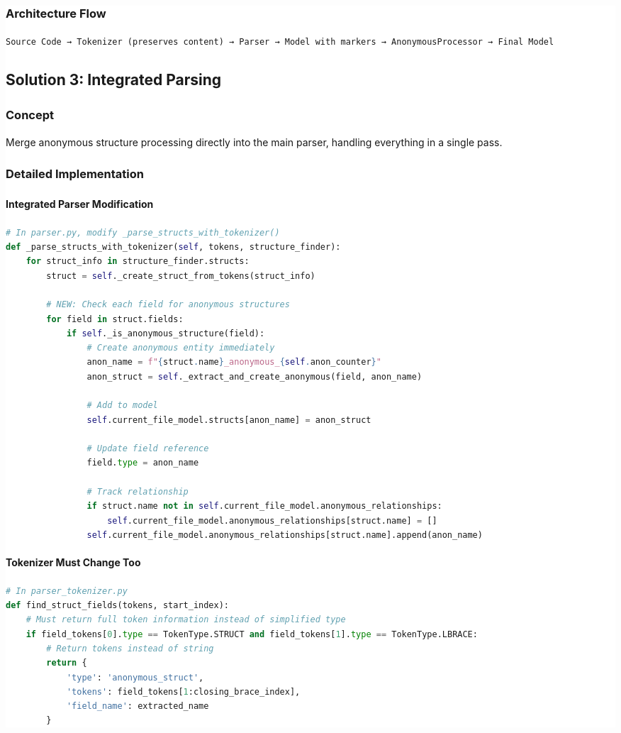 ### Architecture Flow
```
Source Code → Tokenizer (preserves content) → Parser → Model with markers → AnonymousProcessor → Final Model
```

## Solution 3: Integrated Parsing

### Concept
Merge anonymous structure processing directly into the main parser, handling everything in a single pass.

### Detailed Implementation

#### Integrated Parser Modification
```python
# In parser.py, modify _parse_structs_with_tokenizer()
def _parse_structs_with_tokenizer(self, tokens, structure_finder):
    for struct_info in structure_finder.structs:
        struct = self._create_struct_from_tokens(struct_info)
        
        # NEW: Check each field for anonymous structures
        for field in struct.fields:
            if self._is_anonymous_structure(field):
                # Create anonymous entity immediately
                anon_name = f"{struct.name}_anonymous_{self.anon_counter}"
                anon_struct = self._extract_and_create_anonymous(field, anon_name)
                
                # Add to model
                self.current_file_model.structs[anon_name] = anon_struct
                
                # Update field reference
                field.type = anon_name
                
                # Track relationship
                if struct.name not in self.current_file_model.anonymous_relationships:
                    self.current_file_model.anonymous_relationships[struct.name] = []
                self.current_file_model.anonymous_relationships[struct.name].append(anon_name)
```

#### Tokenizer Must Change Too
```python
# In parser_tokenizer.py
def find_struct_fields(tokens, start_index):
    # Must return full token information instead of simplified type
    if field_tokens[0].type == TokenType.STRUCT and field_tokens[1].type == TokenType.LBRACE:
        # Return tokens instead of string
        return {
            'type': 'anonymous_struct',
            'tokens': field_tokens[1:closing_brace_index],
            'field_name': extracted_name
        }
```
